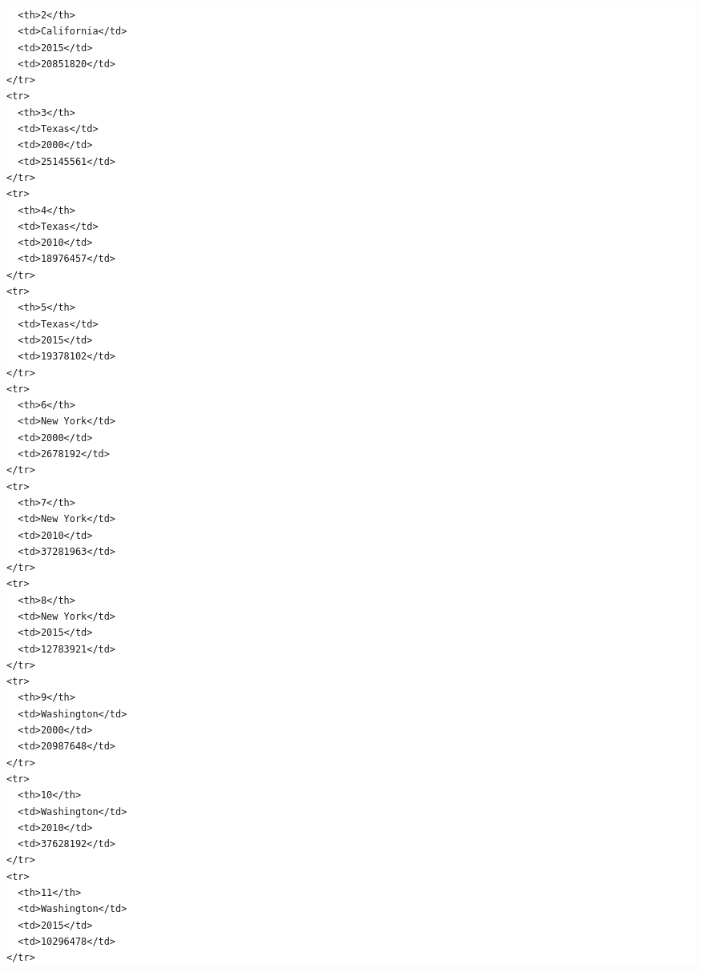       <th>2</th>
      <td>California</td>
      <td>2015</td>
      <td>20851820</td>
    </tr>
    <tr>
      <th>3</th>
      <td>Texas</td>
      <td>2000</td>
      <td>25145561</td>
    </tr>
    <tr>
      <th>4</th>
      <td>Texas</td>
      <td>2010</td>
      <td>18976457</td>
    </tr>
    <tr>
      <th>5</th>
      <td>Texas</td>
      <td>2015</td>
      <td>19378102</td>
    </tr>
    <tr>
      <th>6</th>
      <td>New York</td>
      <td>2000</td>
      <td>2678192</td>
    </tr>
    <tr>
      <th>7</th>
      <td>New York</td>
      <td>2010</td>
      <td>37281963</td>
    </tr>
    <tr>
      <th>8</th>
      <td>New York</td>
      <td>2015</td>
      <td>12783921</td>
    </tr>
    <tr>
      <th>9</th>
      <td>Washington</td>
      <td>2000</td>
      <td>20987648</td>
    </tr>
    <tr>
      <th>10</th>
      <td>Washington</td>
      <td>2010</td>
      <td>37628192</td>
    </tr>
    <tr>
      <th>11</th>
      <td>Washington</td>
      <td>2015</td>
      <td>10296478</td>
    </tr>
  </tbody>
</table>
</div>
